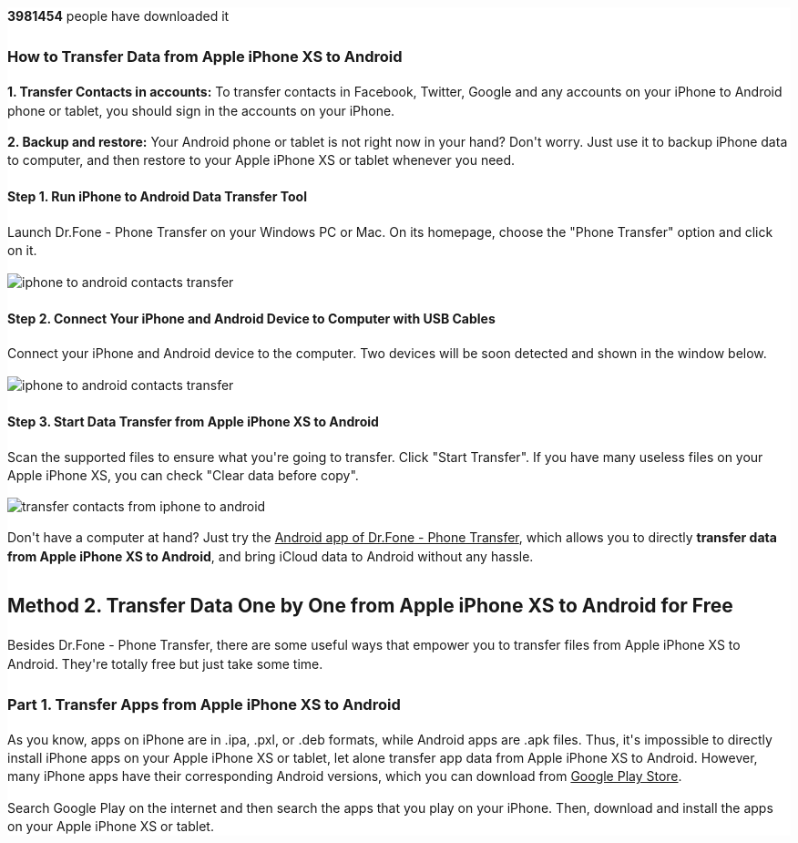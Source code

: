 **3981454** people have downloaded it

### How to Transfer Data from Apple iPhone XS to Android

**1\. Transfer Contacts in accounts:** To transfer contacts in Facebook, Twitter, Google and any accounts on your iPhone to Android phone or tablet, you should sign in the accounts on your iPhone.

**2\. Backup and restore:** Your Android phone or tablet is not right now in your hand? Don't worry. Just use it to backup iPhone data to computer, and then restore to your Apple iPhone XS or tablet whenever you need.

#### Step 1. Run iPhone to Android Data Transfer Tool

Launch Dr.Fone - Phone Transfer on your Windows PC or Mac. On its homepage, choose the "Phone Transfer" option and click on it.

![iphone to android contacts transfer](https://images.wondershare.com/drfone/guide/drfone-home.png)

#### Step 2. Connect Your iPhone and Android Device to Computer with USB Cables

Connect your iPhone and Android device to the computer. Two devices will be soon detected and shown in the window below.

![iphone to android contacts transfer](https://images.wondershare.com/drfone/guide/transfer-ios-to-android-1.png)

#### Step 3. Start Data Transfer from Apple iPhone XS to Android

Scan the supported files to ensure what you're going to transfer. Click "Start Transfer". If you have many useless files on your Apple iPhone XS, you can check "Clear data before copy".

![transfer contacts from iphone to android](https://images.wondershare.com/drfone/guide/transfer-ios-to-android-5.png)

Don't have a computer at hand? Just try the [Android app of Dr.Fone - Phone Transfer](https://play.google.com/store/apps/details?id=com.wondershare.mobiletrans&hl=en), which allows you to directly **transfer data from Apple iPhone XS to Android**, and bring iCloud data to Android without any hassle.



## Method 2. Transfer Data One by One from Apple iPhone XS to Android for Free

Besides Dr.Fone - Phone Transfer, there are some useful ways that empower you to transfer files from Apple iPhone XS to Android. They're totally free but just take some time.

### Part 1. Transfer Apps from Apple iPhone XS to Android

As you know, apps on iPhone are in .ipa, .pxl, or .deb formats, while Android apps are .apk files. Thus, it's impossible to directly install iPhone apps on your Apple iPhone XS or tablet, let alone transfer app data from Apple iPhone XS to Android. However, many iPhone apps have their corresponding Android versions, which you can download from [Google Play Store](https://play.google.com/store).

Search Google Play on the internet and then search the apps that you play on your iPhone. Then, download and install the apps on your Apple iPhone XS or tablet.
